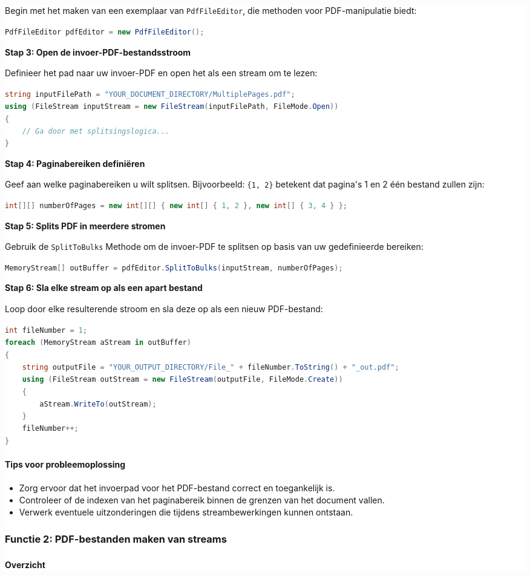 Begin met het maken van een exemplaar van `PdfFileEditor`, die methoden voor PDF-manipulatie biedt:
```csharp
PdfFileEditor pdfEditor = new PdfFileEditor();
```

**Stap 3: Open de invoer-PDF-bestandsstroom**

Definieer het pad naar uw invoer-PDF en open het als een stream om te lezen:
```csharp
string inputFilePath = "YOUR_DOCUMENT_DIRECTORY/MultiplePages.pdf";
using (FileStream inputStream = new FileStream(inputFilePath, FileMode.Open))
{
    // Ga door met splitsingslogica...
}
```

**Stap 4: Paginabereiken definiëren**

Geef aan welke paginabereiken u wilt splitsen. Bijvoorbeeld: `{1, 2}` betekent dat pagina's 1 en 2 één bestand zullen zijn:
```csharp
int[][] numberOfPages = new int[][] { new int[] { 1, 2 }, new int[] { 3, 4 } };
```

**Stap 5: Splits PDF in meerdere stromen**

Gebruik de `SplitToBulks` Methode om de invoer-PDF te splitsen op basis van uw gedefinieerde bereiken:
```csharp
MemoryStream[] outBuffer = pdfEditor.SplitToBulks(inputStream, numberOfPages);
```

**Stap 6: Sla elke stream op als een apart bestand**

Loop door elke resulterende stroom en sla deze op als een nieuw PDF-bestand:
```csharp
int fileNumber = 1;
foreach (MemoryStream aStream in outBuffer)
{
    string outputFile = "YOUR_OUTPUT_DIRECTORY/File_" + fileNumber.ToString() + "_out.pdf";
    using (FileStream outStream = new FileStream(outputFile, FileMode.Create))
    {
        aStream.WriteTo(outStream);
    }
    fileNumber++;
}
```

#### Tips voor probleemoplossing
- Zorg ervoor dat het invoerpad voor het PDF-bestand correct en toegankelijk is.
- Controleer of de indexen van het paginabereik binnen de grenzen van het document vallen.
- Verwerk eventuele uitzonderingen die tijdens streambewerkingen kunnen ontstaan.

### Functie 2: PDF-bestanden maken van streams

#### Overzicht
